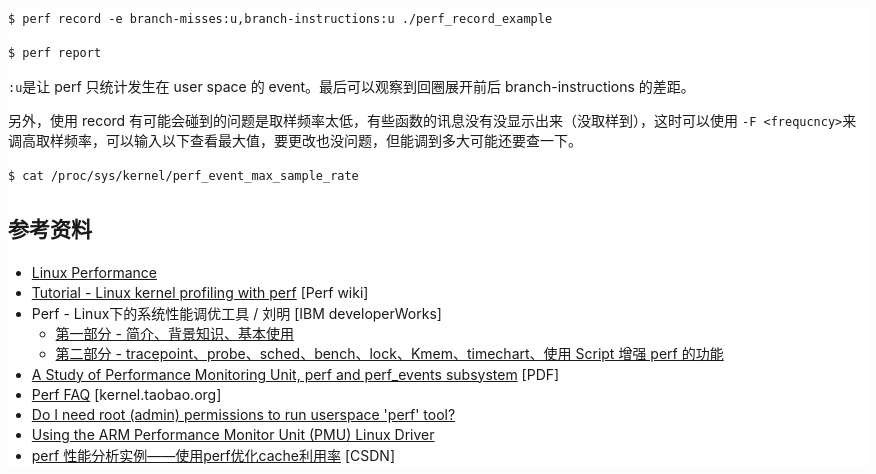 ```
$ perf record -e branch-misses:u,branch-instructions:u ./perf_record_example
```

```
$ perf report
```

`:u`是让 perf 只统计发生在 user space 的 event。最后可以观察到回圈展开前后 branch-instructions 的差距。

另外，使用 record 有可能会碰到的问题是取样频率太低，有些函数的讯息没有没显示出来（没取样到），这时可以使用 `-F <frequcncy>`来调高取样频率，可以输入以下查看最大值，要更改也没问题，但能调到多大可能还要查一下。
```
$ cat /proc/sys/kernel/perf_event_max_sample_rate
```

## 参考资料
- [Linux Performance](http://www.brendangregg.com/linuxperf.html)
- [Tutorial - Linux kernel profiling with perf](https://perf.wiki.kernel.org/index.php/Tutorial#Sample_analysis_with_perf_report) [Perf wiki]
- Perf - Linux下的系统性能调优工具 / 刘明  [IBM developerWorks]
    * [第一部分 - 简介、背景知识、基本使用](https://www.ibm.com/developerworks/cn/linux/l-cn-perf1/)
    * [第二部分 - tracepoint、probe、sched、bench、lock、Kmem、timechart、使用 Script 增强 perf 的功能](http://www.ibm.com/developerworks/cn/linux/l-cn-perf2/index.html)
- [A Study of Performance Monitoring Unit, perf and perf_events subsystem](http://rts.lab.asu.edu/web_438/project_final/CSE_598_Performance_Monitoring_Unit.pdf) [PDF]
- [Perf FAQ](http://kernel.taobao.org/index.php?title=Documents/Perf_FAQ) [kernel.taobao.org]
- [Do I need root (admin) permissions to run userspace 'perf' tool?](http://unix.stackexchange.com/questions/14227/do-i-need-root-admin-permissions-to-run-userspace-perf-tool-perf-events-ar)
- [Using the ARM Performance Monitor Unit (PMU) Linux Driver](http://www.carbondesignsystems.com/virtual-prototype-blog/using-the-arm-performance-monitor-unit-pmu-linux-driver)
- [perf 性能分析实例——使用perf优化cache利用率](http://blog.csdn.net/trochiluses/article/details/17346803) [CSDN]

